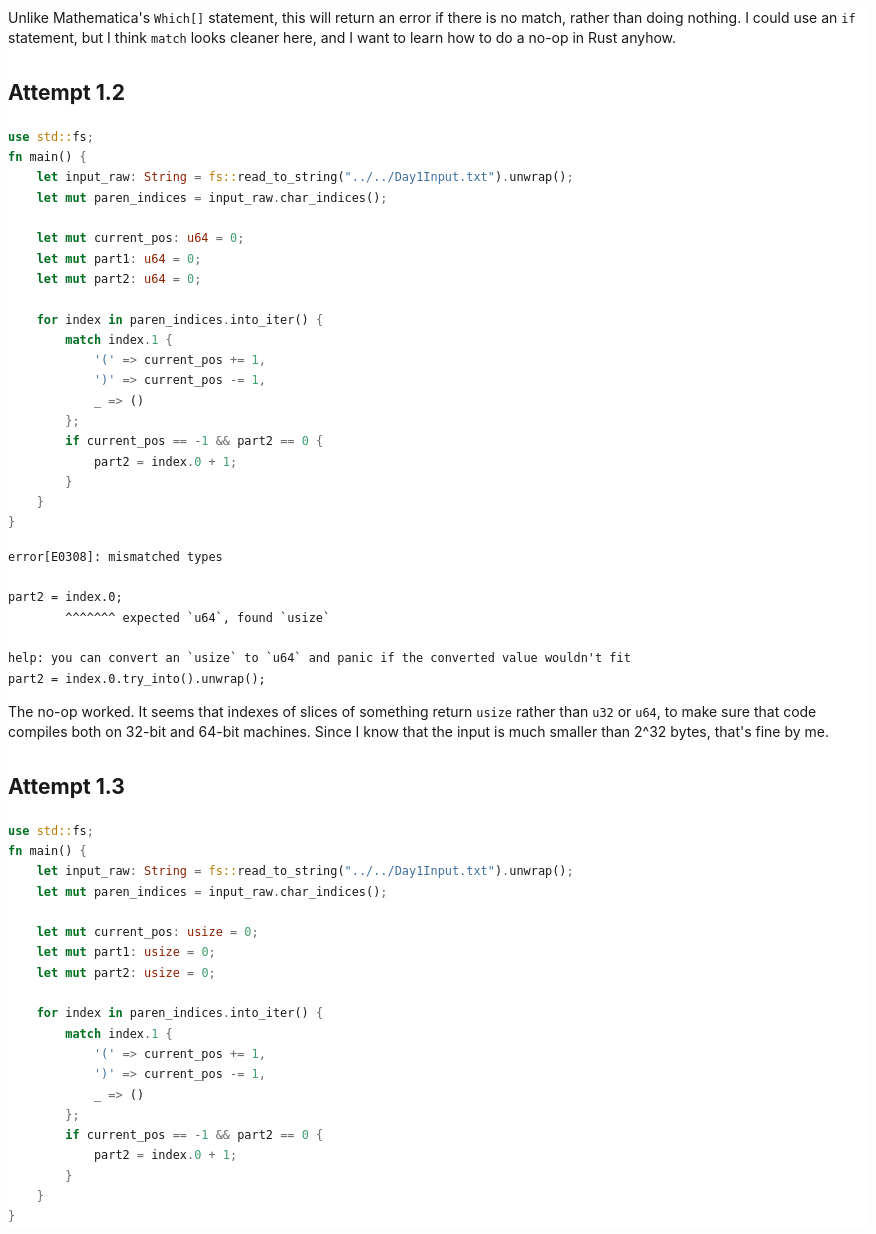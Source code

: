 Unlike Mathematica's `Which[]` statement, this will return an error if there is no match, rather than doing nothing.  I could use an `if` statement, but I think `match` looks cleaner here, and I want to learn how to do a no-op in Rust anyhow.

## Attempt 1.2

```rust
use std::fs;
fn main() {
	let input_raw: String = fs::read_to_string("../../Day1Input.txt").unwrap();
	let mut paren_indices = input_raw.char_indices();
	
	let mut current_pos: u64 = 0;
	let mut part1: u64 = 0;
	let mut part2: u64 = 0;
	
	for index in paren_indices.into_iter() {
		match index.1 {
			'(' => current_pos += 1,
			')' => current_pos -= 1,
			_ => ()
		};
		if current_pos == -1 && part2 == 0 {
			part2 = index.0 + 1;
		}
	}
}
```
```
error[E0308]: mismatched types

part2 = index.0;
        ^^^^^^^ expected `u64`, found `usize`

help: you can convert an `usize` to `u64` and panic if the converted value wouldn't fit
part2 = index.0.try_into().unwrap();
```

The no-op worked.  It seems that indexes of slices of something return `usize` rather than `u32` or `u64`, to make sure that code compiles both on 32-bit and 64-bit machines.  Since I know that the input is much smaller than 2^32 bytes, that's fine by me.

## Attempt 1.3
```rust
use std::fs;
fn main() {
	let input_raw: String = fs::read_to_string("../../Day1Input.txt").unwrap();
	let mut paren_indices = input_raw.char_indices();
	
	let mut current_pos: usize = 0;
	let mut part1: usize = 0;
	let mut part2: usize = 0;
	
	for index in paren_indices.into_iter() {
		match index.1 {
			'(' => current_pos += 1,
			')' => current_pos -= 1,
			_ => ()
		};
		if current_pos == -1 && part2 == 0 {
			part2 = index.0 + 1;
		}
	}
}
```
